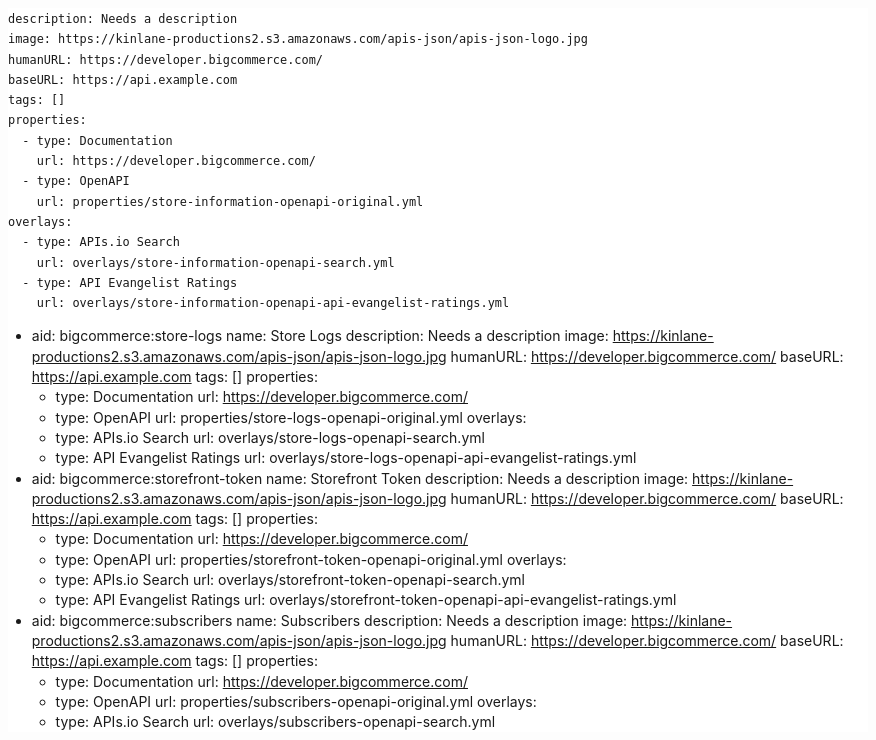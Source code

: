    description: Needs a description
    image: https://kinlane-productions2.s3.amazonaws.com/apis-json/apis-json-logo.jpg
    humanURL: https://developer.bigcommerce.com/
    baseURL: https://api.example.com
    tags: []
    properties:
      - type: Documentation
        url: https://developer.bigcommerce.com/
      - type: OpenAPI
        url: properties/store-information-openapi-original.yml
    overlays:
      - type: APIs.io Search
        url: overlays/store-information-openapi-search.yml
      - type: API Evangelist Ratings
        url: overlays/store-information-openapi-api-evangelist-ratings.yml
  - aid: bigcommerce:store-logs
    name: Store Logs
    description: Needs a description
    image: https://kinlane-productions2.s3.amazonaws.com/apis-json/apis-json-logo.jpg
    humanURL: https://developer.bigcommerce.com/
    baseURL: https://api.example.com
    tags: []
    properties:
      - type: Documentation
        url: https://developer.bigcommerce.com/
      - type: OpenAPI
        url: properties/store-logs-openapi-original.yml
    overlays:
      - type: APIs.io Search
        url: overlays/store-logs-openapi-search.yml
      - type: API Evangelist Ratings
        url: overlays/store-logs-openapi-api-evangelist-ratings.yml
  - aid: bigcommerce:storefront-token
    name: Storefront Token
    description: Needs a description
    image: https://kinlane-productions2.s3.amazonaws.com/apis-json/apis-json-logo.jpg
    humanURL: https://developer.bigcommerce.com/
    baseURL: https://api.example.com
    tags: []
    properties:
      - type: Documentation
        url: https://developer.bigcommerce.com/
      - type: OpenAPI
        url: properties/storefront-token-openapi-original.yml
    overlays:
      - type: APIs.io Search
        url: overlays/storefront-token-openapi-search.yml
      - type: API Evangelist Ratings
        url: overlays/storefront-token-openapi-api-evangelist-ratings.yml
  - aid: bigcommerce:subscribers
    name: Subscribers
    description: Needs a description
    image: https://kinlane-productions2.s3.amazonaws.com/apis-json/apis-json-logo.jpg
    humanURL: https://developer.bigcommerce.com/
    baseURL: https://api.example.com
    tags: []
    properties:
      - type: Documentation
        url: https://developer.bigcommerce.com/
      - type: OpenAPI
        url: properties/subscribers-openapi-original.yml
    overlays:
      - type: APIs.io Search
        url: overlays/subscribers-openapi-search.yml